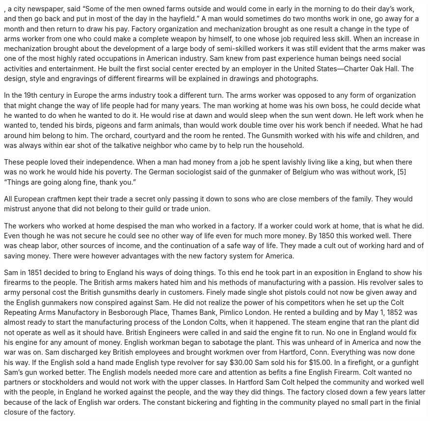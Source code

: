 , a city newspaper, said “Some of the men owned farms outside and would come in early in the morning to do their day’s work, and then go back and put in most of the day in the hayfield.” A man would sometimes do two months work in one, go away for a month and then return to draw his pay. Factory organization and mechanization brought as one result a change in the type of arms worker from one who could make a complete weapon by himself, to one whose job required less skill. When an increase in mechanization brought about the development of a large body of semi-skilled workers it was still evident that the arms maker was one of the most highly rated occupations in American industry. Sam knew from past experience human beings need social activities and entertainment. He built the first social center erected by an employer in the United States—Charter Oak Hall. The design, style and engravings of different firearms will be explained in drawings and photographs.
</p>
<p>
In the 19th century in Europe the arms industry took a different turn. The arms worker was opposed to any form of organization that might change the way of life people had for many years. The man working at home was his own boss, he could decide what he wanted to do when he wanted to do it. He would rise at dawn and would sleep when the sun went down. He left work when he wanted to, tended his birds, pigeons and farm animals, than would work double time over his work bench if needed. What he had around him belong to him. The orchard, courtyard and the room he rented. The Gunsmith worked with his wife and children, and was always within ear shot of the talkative neighbor who came by to help run the household.
</p>
<p>
These people loved their independence. When a man had money from a job he spent lavishly living like a king, but when there was no work he would hide his poverty. The German sociologist said of the gunmaker of Belgium who was without work, [5] “Things are going along fine, thank you.”
</p>
<p>
All European craftmen kept their trade a secret only passing it down to sons who are close members of the family. They would mistrust anyone that did not belong to their guild or trade union.
</p>
<p>
The workers who worked at home despised the man who worked in a factory. If a worker could work at home, that is what he did. Even though he was not secure he could see no other way of life even for much more money. By 1850 this worked well. There was cheap labor, other sources of income, and the continuation of a safe way of life. They made a cult out of working hard and of saving money. There were however advantages with the new factory system for America.
</p>
<p>
Sam in 1851 decided to bring to England his ways of doing things. To this end he took part in an exposition in England to show his firearms to the people. The British arms makers hated him and his methods of manufacturing with a passion. His revolver sales to army personal cost the British gunsmiths dearly in customers. Finely made single shot pistols could not now be given away and the English gunmakers now conspired against Sam. He did not realize the power of his competitors when he set up the Colt Repeating Arms Manufactory in Besborough Place, Thames Bank, Pimlico London. He rented a building and by May 1, 1852 was almost ready to start the manufacturing process of the London Colts, when it happened. The steam engine that ran the plant did not operate as well as it should have. British Engineers were called in and said the engine fit to run. No one in England would fix his engine for any amount of money. English workman began to sabotage the plant. This was unheard of in America and now the war was on. Sam discharged key British employees and brought workmen over from Hartford, Conn. Everything was now done his way. If the English sold a hand made English type revolver for say $30.00 Sam sold his for $15.00. In a firefight, or a gunfight Sam’s gun worked better. The English models needed more care and attention as befits a fine English Firearm. Colt wanted no partners or stockholders and would not work with the upper classes. In Hartford Sam Colt helped the community and worked well with the people, in England he worked against the people, and the way they did things. The factory closed down a few years latter because of the lack of English war orders. The constant bickering and fighting in the community played no small part in the finial closure of the factory.
</p>
<p>